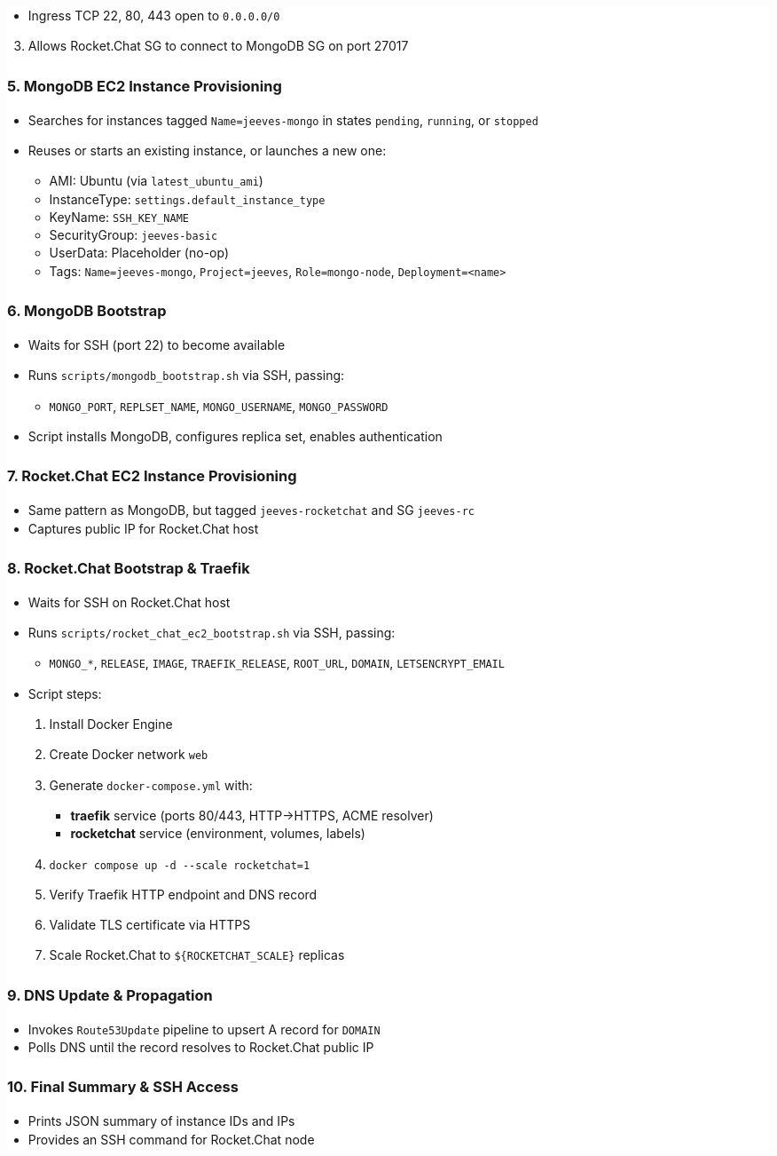    * Ingress TCP 22, 80, 443 open to `0.0.0.0/0`
3. Allows Rocket.Chat SG to connect to MongoDB SG on port 27017

### 5. MongoDB EC2 Instance Provisioning

* Searches for instances tagged `Name=jeeves-mongo` in states `pending`, `running`, or `stopped`
* Reuses or starts an existing instance, or launches a new one:

  * AMI: Ubuntu (via `latest_ubuntu_ami`)
  * InstanceType: `settings.default_instance_type`
  * KeyName: `SSH_KEY_NAME`
  * SecurityGroup: `jeeves-basic`
  * UserData: Placeholder (no-op)
  * Tags: `Name=jeeves-mongo`, `Project=jeeves`, `Role=mongo-node`, `Deployment=<name>`

### 6. MongoDB Bootstrap

* Waits for SSH (port 22) to become available
* Runs `scripts/mongodb_bootstrap.sh` via SSH, passing:

  * `MONGO_PORT`, `REPLSET_NAME`, `MONGO_USERNAME`, `MONGO_PASSWORD`
* Script installs MongoDB, configures replica set, enables authentication

### 7. Rocket.Chat EC2 Instance Provisioning

* Same pattern as MongoDB, but tagged `jeeves-rocketchat` and SG `jeeves-rc`
* Captures public IP for Rocket.Chat host

### 8. Rocket.Chat Bootstrap & Traefik

* Waits for SSH on Rocket.Chat host
* Runs `scripts/rocket_chat_ec2_bootstrap.sh` via SSH, passing:

  * `MONGO_*`, `RELEASE`, `IMAGE`, `TRAEFIK_RELEASE`, `ROOT_URL`, `DOMAIN`, `LETSENCRYPT_EMAIL`
* Script steps:

  1. Install Docker Engine
  2. Create Docker network `web`
  3. Generate `docker-compose.yml` with:

     * **traefik** service (ports 80/443, HTTP→HTTPS, ACME resolver)
     * **rocketchat** service (environment, volumes, labels)
  4. `docker compose up -d --scale rocketchat=1`
  5. Verify Traefik HTTP endpoint and DNS record
  6. Validate TLS certificate via HTTPS
  7. Scale Rocket.Chat to `${ROCKETCHAT_SCALE}` replicas

### 9. DNS Update & Propagation

* Invokes `Route53Update` pipeline to upsert A record for `DOMAIN`
* Polls DNS until the record resolves to Rocket.Chat public IP

### 10. Final Summary & SSH Access

* Prints JSON summary of instance IDs and IPs
* Provides an SSH command for Rocket.Chat node
